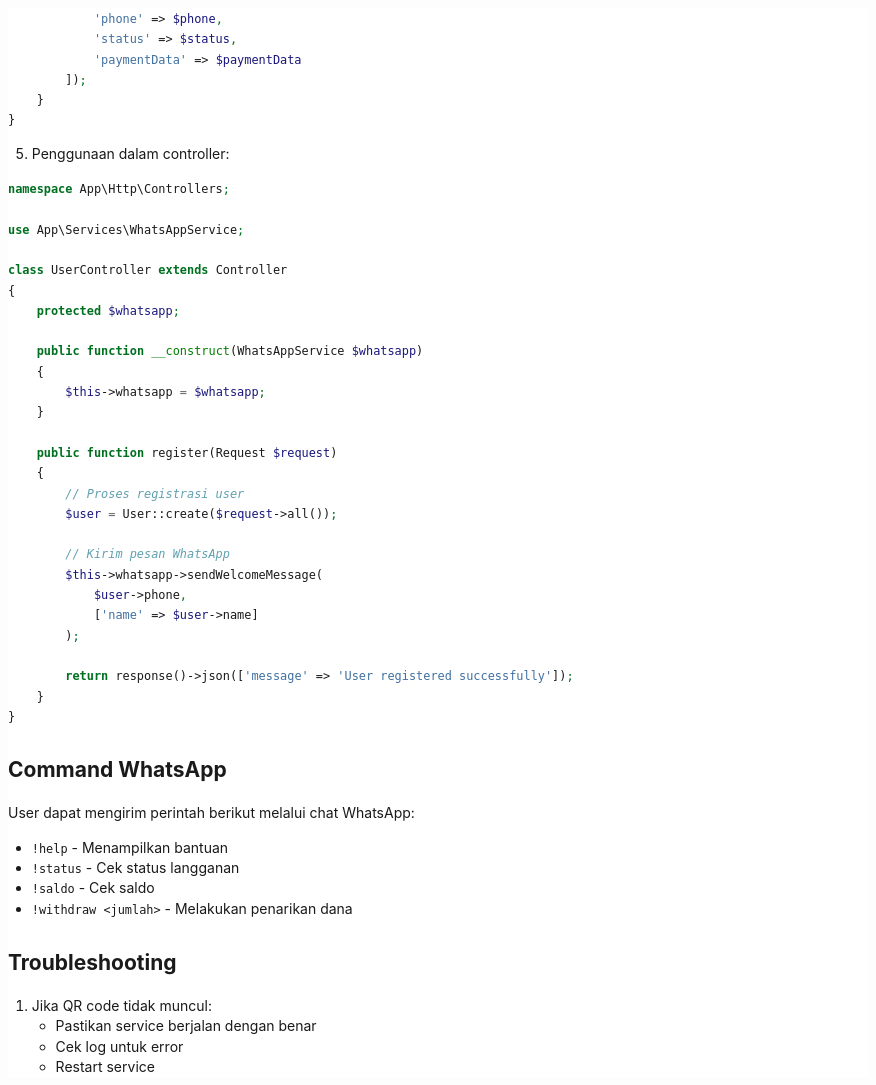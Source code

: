 ```php
            'phone' => $phone,
            'status' => $status,
            'paymentData' => $paymentData
        ]);
    }
}
```

5. Penggunaan dalam controller:
```php
namespace App\Http\Controllers;

use App\Services\WhatsAppService;

class UserController extends Controller
{
    protected $whatsapp;

    public function __construct(WhatsAppService $whatsapp)
    {
        $this->whatsapp = $whatsapp;
    }

    public function register(Request $request)
    {
        // Proses registrasi user
        $user = User::create($request->all());

        // Kirim pesan WhatsApp
        $this->whatsapp->sendWelcomeMessage(
            $user->phone,
            ['name' => $user->name]
        );

        return response()->json(['message' => 'User registered successfully']);
    }
}
```

## Command WhatsApp

User dapat mengirim perintah berikut melalui chat WhatsApp:

- `!help` - Menampilkan bantuan
- `!status` - Cek status langganan
- `!saldo` - Cek saldo
- `!withdraw <jumlah>` - Melakukan penarikan dana

## Troubleshooting

1. Jika QR code tidak muncul:
   - Pastikan service berjalan dengan benar
   - Cek log untuk error
   - Restart service
